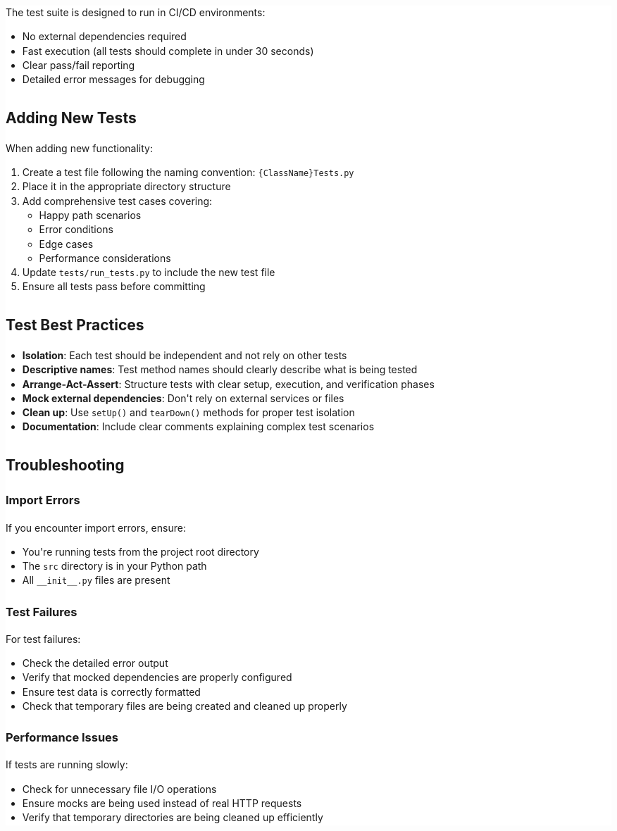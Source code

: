 The test suite is designed to run in CI/CD environments:
- No external dependencies required
- Fast execution (all tests should complete in under 30 seconds)
- Clear pass/fail reporting
- Detailed error messages for debugging

## Adding New Tests

When adding new functionality:

1. Create a test file following the naming convention: `{ClassName}Tests.py`
2. Place it in the appropriate directory structure
3. Add comprehensive test cases covering:
   - Happy path scenarios
   - Error conditions
   - Edge cases
   - Performance considerations
4. Update `tests/run_tests.py` to include the new test file
5. Ensure all tests pass before committing

## Test Best Practices

- **Isolation**: Each test should be independent and not rely on other tests
- **Descriptive names**: Test method names should clearly describe what is being tested
- **Arrange-Act-Assert**: Structure tests with clear setup, execution, and verification phases
- **Mock external dependencies**: Don't rely on external services or files
- **Clean up**: Use `setUp()` and `tearDown()` methods for proper test isolation
- **Documentation**: Include clear comments explaining complex test scenarios

## Troubleshooting

### Import Errors
If you encounter import errors, ensure:
- You're running tests from the project root directory
- The `src` directory is in your Python path
- All `__init__.py` files are present

### Test Failures
For test failures:
- Check the detailed error output
- Verify that mocked dependencies are properly configured
- Ensure test data is correctly formatted
- Check that temporary files are being created and cleaned up properly

### Performance Issues
If tests are running slowly:
- Check for unnecessary file I/O operations
- Ensure mocks are being used instead of real HTTP requests
- Verify that temporary directories are being cleaned up efficiently 